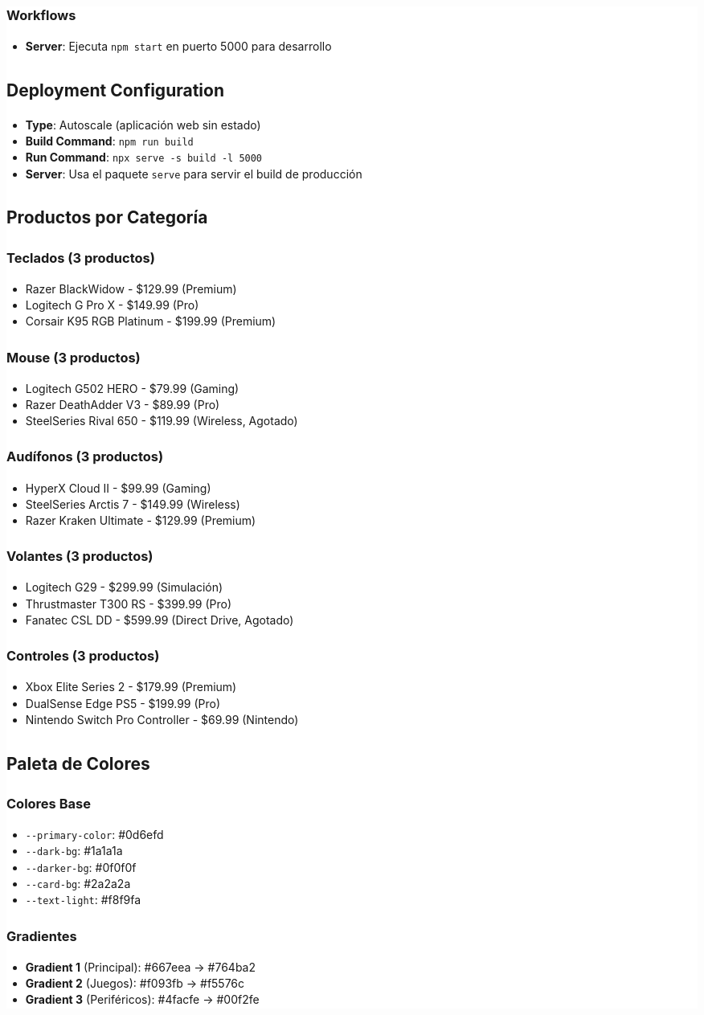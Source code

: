 ### Workflows
- **Server**: Ejecuta `npm start` en puerto 5000 para desarrollo

## Deployment Configuration
- **Type**: Autoscale (aplicación web sin estado)
- **Build Command**: `npm run build`
- **Run Command**: `npx serve -s build -l 5000`
- **Server**: Usa el paquete `serve` para servir el build de producción

## Productos por Categoría

### Teclados (3 productos)
- Razer BlackWidow - $129.99 (Premium)
- Logitech G Pro X - $149.99 (Pro)
- Corsair K95 RGB Platinum - $199.99 (Premium)

### Mouse (3 productos)
- Logitech G502 HERO - $79.99 (Gaming)
- Razer DeathAdder V3 - $89.99 (Pro)
- SteelSeries Rival 650 - $119.99 (Wireless, Agotado)

### Audífonos (3 productos)
- HyperX Cloud II - $99.99 (Gaming)
- SteelSeries Arctis 7 - $149.99 (Wireless)
- Razer Kraken Ultimate - $129.99 (Premium)

### Volantes (3 productos)
- Logitech G29 - $299.99 (Simulación)
- Thrustmaster T300 RS - $399.99 (Pro)
- Fanatec CSL DD - $599.99 (Direct Drive, Agotado)

### Controles (3 productos)
- Xbox Elite Series 2 - $179.99 (Premium)
- DualSense Edge PS5 - $199.99 (Pro)
- Nintendo Switch Pro Controller - $69.99 (Nintendo)

## Paleta de Colores

### Colores Base
- `--primary-color`: #0d6efd
- `--dark-bg`: #1a1a1a
- `--darker-bg`: #0f0f0f
- `--card-bg`: #2a2a2a
- `--text-light`: #f8f9fa

### Gradientes
- **Gradient 1** (Principal): #667eea → #764ba2
- **Gradient 2** (Juegos): #f093fb → #f5576c
- **Gradient 3** (Periféricos): #4facfe → #00f2fe
